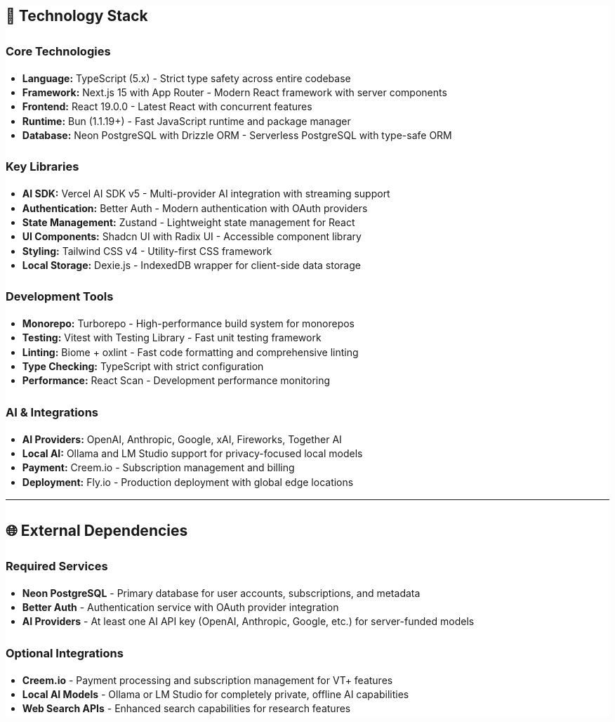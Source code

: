 
## 🔧 Technology Stack

### Core Technologies

- **Language:** TypeScript (5.x) - Strict type safety across entire codebase
- **Framework:** Next.js 15 with App Router - Modern React framework with server components
- **Frontend:** React 19.0.0 - Latest React with concurrent features
- **Runtime:** Bun (1.1.19+) - Fast JavaScript runtime and package manager
- **Database:** Neon PostgreSQL with Drizzle ORM - Serverless PostgreSQL with type-safe ORM

### Key Libraries

- **AI SDK:** Vercel AI SDK v5 - Multi-provider AI integration with streaming support
- **Authentication:** Better Auth - Modern authentication with OAuth providers
- **State Management:** Zustand - Lightweight state management for React
- **UI Components:** Shadcn UI with Radix UI - Accessible component library
- **Styling:** Tailwind CSS v4 - Utility-first CSS framework
- **Local Storage:** Dexie.js - IndexedDB wrapper for client-side data storage

### Development Tools

- **Monorepo:** Turborepo - High-performance build system for monorepos
- **Testing:** Vitest with Testing Library - Fast unit testing framework
- **Linting:** Biome + oxlint - Fast code formatting and comprehensive linting
- **Type Checking:** TypeScript with strict configuration
- **Performance:** React Scan - Development performance monitoring

### AI & Integrations

- **AI Providers:** OpenAI, Anthropic, Google, xAI, Fireworks, Together AI
- **Local AI:** Ollama and LM Studio support for privacy-focused local models
- **Payment:** Creem.io - Subscription management and billing
- **Deployment:** Fly.io - Production deployment with global edge locations

---

## 🌐 External Dependencies

### Required Services

- **Neon PostgreSQL** - Primary database for user accounts, subscriptions, and metadata
- **Better Auth** - Authentication service with OAuth provider integration
- **AI Providers** - At least one AI API key (OpenAI, Anthropic, Google, etc.) for server-funded models

### Optional Integrations

- **Creem.io** - Payment processing and subscription management for VT+ features
- **Local AI Models** - Ollama or LM Studio for completely private, offline AI capabilities
- **Web Search APIs** - Enhanced search capabilities for research features
